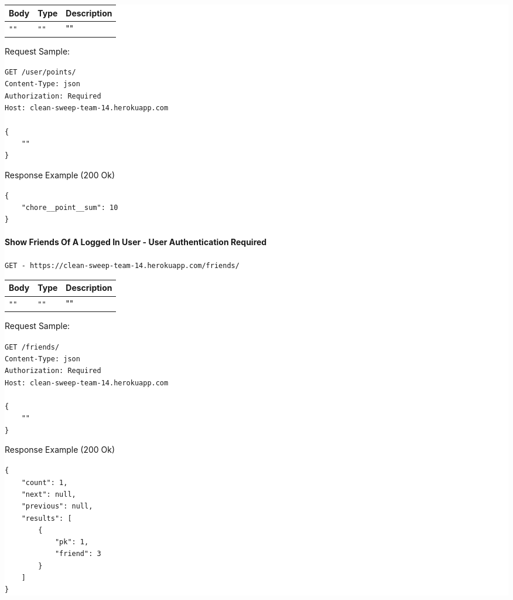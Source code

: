 | Body       | Type     | Description               |
| :--------- | :------- | :-------------------------|
| `""`       | `""`     | ""                        |


Request Sample:

```
GET /user/points/
Content-Type: json
Authorization: Required 
Host: clean-sweep-team-14.herokuapp.com

{
	""
}
```

Response Example (200 Ok)

```
{
	"chore__point__sum": 10
}

```

#### Show Friends Of A Logged In User - User Authentication **Required**

```http
GET - https://clean-sweep-team-14.herokuapp.com/friends/
```

| Body       | Type     | Description               |
| :--------- | :------- | :-------------------------|
| `""`       | `""`     | ""                        |


Request Sample:

```
GET /friends/
Content-Type: json
Authorization: Required 
Host: clean-sweep-team-14.herokuapp.com

{
	""
}
```

Response Example (200 Ok)

```
{
	"count": 1,
	"next": null,
	"previous": null,
	"results": [
		{
			"pk": 1,
			"friend": 3
		}
	]
}

```
